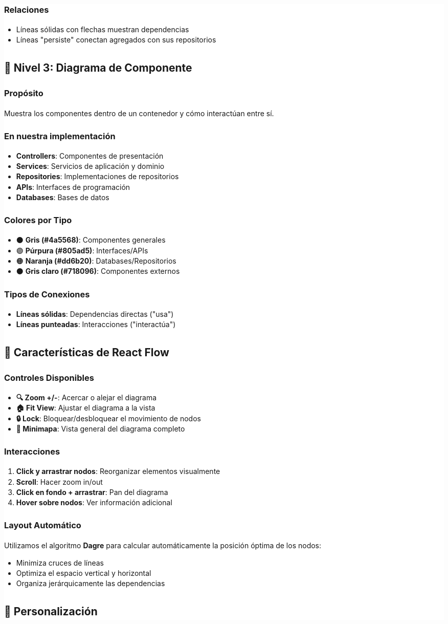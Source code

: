 ### Relaciones
- Líneas sólidas con flechas muestran dependencias
- Líneas "persiste" conectan agregados con sus repositorios

## 🔧 Nivel 3: Diagrama de Componente

### Propósito
Muestra los componentes dentro de un contenedor y cómo interactúan entre sí.

### En nuestra implementación
- **Controllers**: Componentes de presentación
- **Services**: Servicios de aplicación y dominio
- **Repositories**: Implementaciones de repositorios
- **APIs**: Interfaces de programación
- **Databases**: Bases de datos

### Colores por Tipo
- ⚫ **Gris (#4a5568)**: Componentes generales
- 🟣 **Púrpura (#805ad5)**: Interfaces/APIs
- 🟠 **Naranja (#dd6b20)**: Databases/Repositorios
- ⚫ **Gris claro (#718096)**: Componentes externos

### Tipos de Conexiones
- **Líneas sólidas**: Dependencias directas ("usa")
- **Líneas punteadas**: Interacciones ("interactúa")

## 🎯 Características de React Flow

### Controles Disponibles
- **🔍 Zoom +/-**: Acercar o alejar el diagrama
- **🏠 Fit View**: Ajustar el diagrama a la vista
- **🔒 Lock**: Bloquear/desbloquear el movimiento de nodos
- **📱 Minimapa**: Vista general del diagrama completo

### Interacciones
1. **Click y arrastrar nodos**: Reorganizar elementos visualmente
2. **Scroll**: Hacer zoom in/out
3. **Click en fondo + arrastrar**: Pan del diagrama
4. **Hover sobre nodos**: Ver información adicional

### Layout Automático
Utilizamos el algoritmo **Dagre** para calcular automáticamente la posición óptima de los nodos:
- Minimiza cruces de líneas
- Optimiza el espacio vertical y horizontal
- Organiza jerárquicamente las dependencias

## 📐 Personalización
